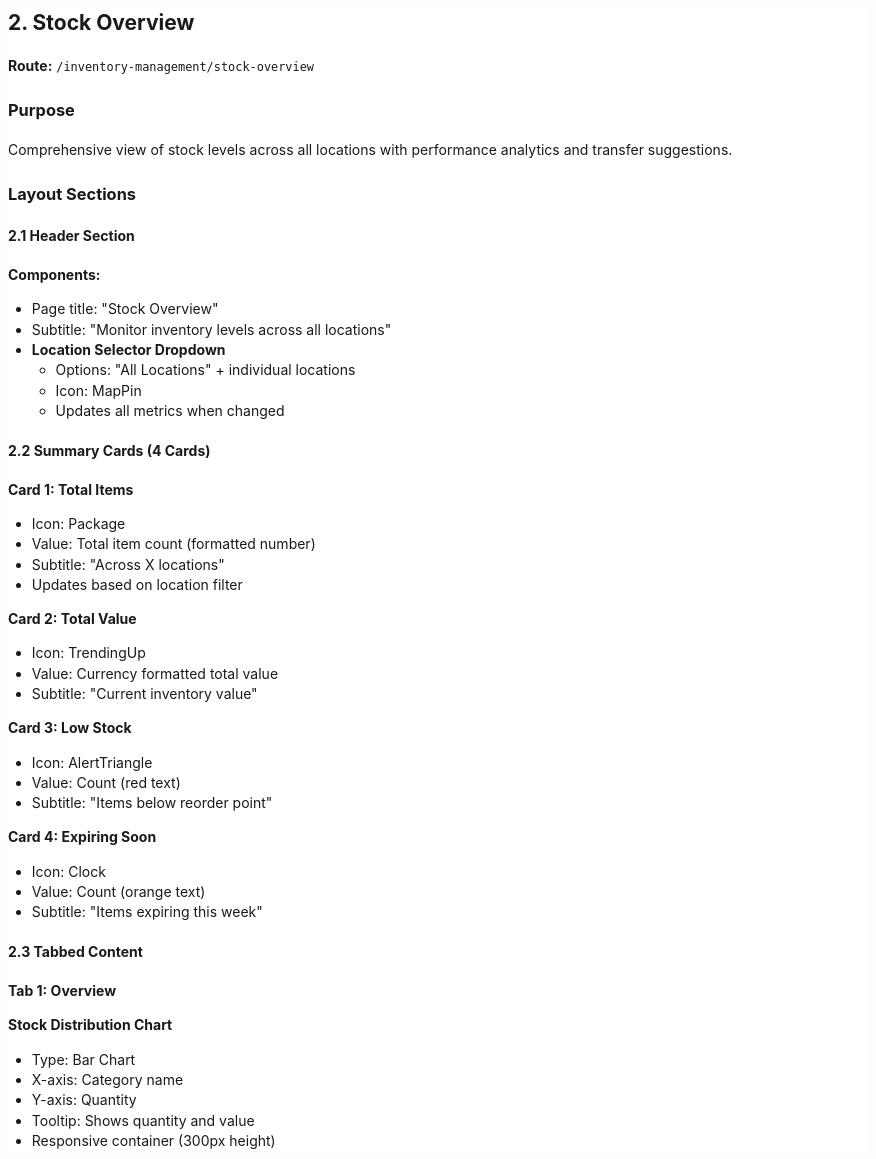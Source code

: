 ## 2. Stock Overview

**Route:** `/inventory-management/stock-overview`

### Purpose
Comprehensive view of stock levels across all locations with performance analytics and transfer suggestions.

### Layout Sections

#### 2.1 Header Section
**Components:**
- Page title: "Stock Overview"
- Subtitle: "Monitor inventory levels across all locations"
- **Location Selector Dropdown**
  - Options: "All Locations" + individual locations
  - Icon: MapPin
  - Updates all metrics when changed

#### 2.2 Summary Cards (4 Cards)

**Card 1: Total Items**
- Icon: Package
- Value: Total item count (formatted number)
- Subtitle: "Across X locations"
- Updates based on location filter

**Card 2: Total Value**
- Icon: TrendingUp
- Value: Currency formatted total value
- Subtitle: "Current inventory value"

**Card 3: Low Stock**
- Icon: AlertTriangle
- Value: Count (red text)
- Subtitle: "Items below reorder point"

**Card 4: Expiring Soon**
- Icon: Clock
- Value: Count (orange text)
- Subtitle: "Items expiring this week"

#### 2.3 Tabbed Content

**Tab 1: Overview**

**Stock Distribution Chart**
- Type: Bar Chart
- X-axis: Category name
- Y-axis: Quantity
- Tooltip: Shows quantity and value
- Responsive container (300px height)
